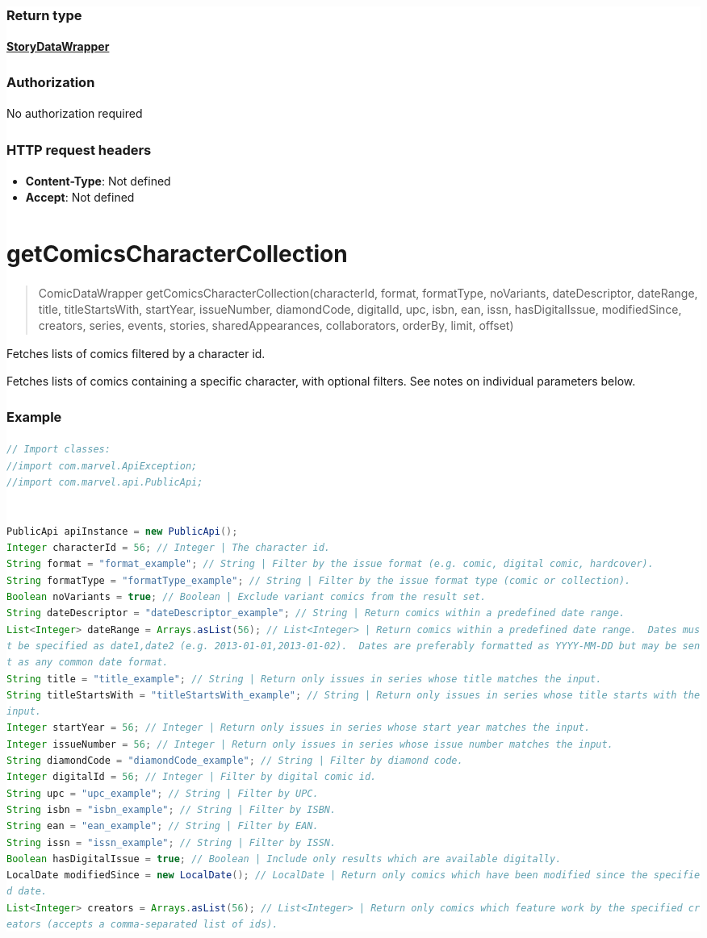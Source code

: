 ### Return type

[**StoryDataWrapper**](StoryDataWrapper.md)

### Authorization

No authorization required

### HTTP request headers

 - **Content-Type**: Not defined
 - **Accept**: Not defined

<a name="getComicsCharacterCollection"></a>
# **getComicsCharacterCollection**
> ComicDataWrapper getComicsCharacterCollection(characterId, format, formatType, noVariants, dateDescriptor, dateRange, title, titleStartsWith, startYear, issueNumber, diamondCode, digitalId, upc, isbn, ean, issn, hasDigitalIssue, modifiedSince, creators, series, events, stories, sharedAppearances, collaborators, orderBy, limit, offset)

Fetches lists of comics filtered by a character id.

Fetches lists of comics containing a specific character, with optional filters. See notes on individual parameters below.

### Example
```java
// Import classes:
//import com.marvel.ApiException;
//import com.marvel.api.PublicApi;


PublicApi apiInstance = new PublicApi();
Integer characterId = 56; // Integer | The character id.
String format = "format_example"; // String | Filter by the issue format (e.g. comic, digital comic, hardcover).
String formatType = "formatType_example"; // String | Filter by the issue format type (comic or collection).
Boolean noVariants = true; // Boolean | Exclude variant comics from the result set.
String dateDescriptor = "dateDescriptor_example"; // String | Return comics within a predefined date range.
List<Integer> dateRange = Arrays.asList(56); // List<Integer> | Return comics within a predefined date range.  Dates must be specified as date1,date2 (e.g. 2013-01-01,2013-01-02).  Dates are preferably formatted as YYYY-MM-DD but may be sent as any common date format.
String title = "title_example"; // String | Return only issues in series whose title matches the input.
String titleStartsWith = "titleStartsWith_example"; // String | Return only issues in series whose title starts with the input.
Integer startYear = 56; // Integer | Return only issues in series whose start year matches the input.
Integer issueNumber = 56; // Integer | Return only issues in series whose issue number matches the input.
String diamondCode = "diamondCode_example"; // String | Filter by diamond code.
Integer digitalId = 56; // Integer | Filter by digital comic id.
String upc = "upc_example"; // String | Filter by UPC.
String isbn = "isbn_example"; // String | Filter by ISBN.
String ean = "ean_example"; // String | Filter by EAN.
String issn = "issn_example"; // String | Filter by ISSN.
Boolean hasDigitalIssue = true; // Boolean | Include only results which are available digitally.
LocalDate modifiedSince = new LocalDate(); // LocalDate | Return only comics which have been modified since the specified date.
List<Integer> creators = Arrays.asList(56); // List<Integer> | Return only comics which feature work by the specified creators (accepts a comma-separated list of ids).
```